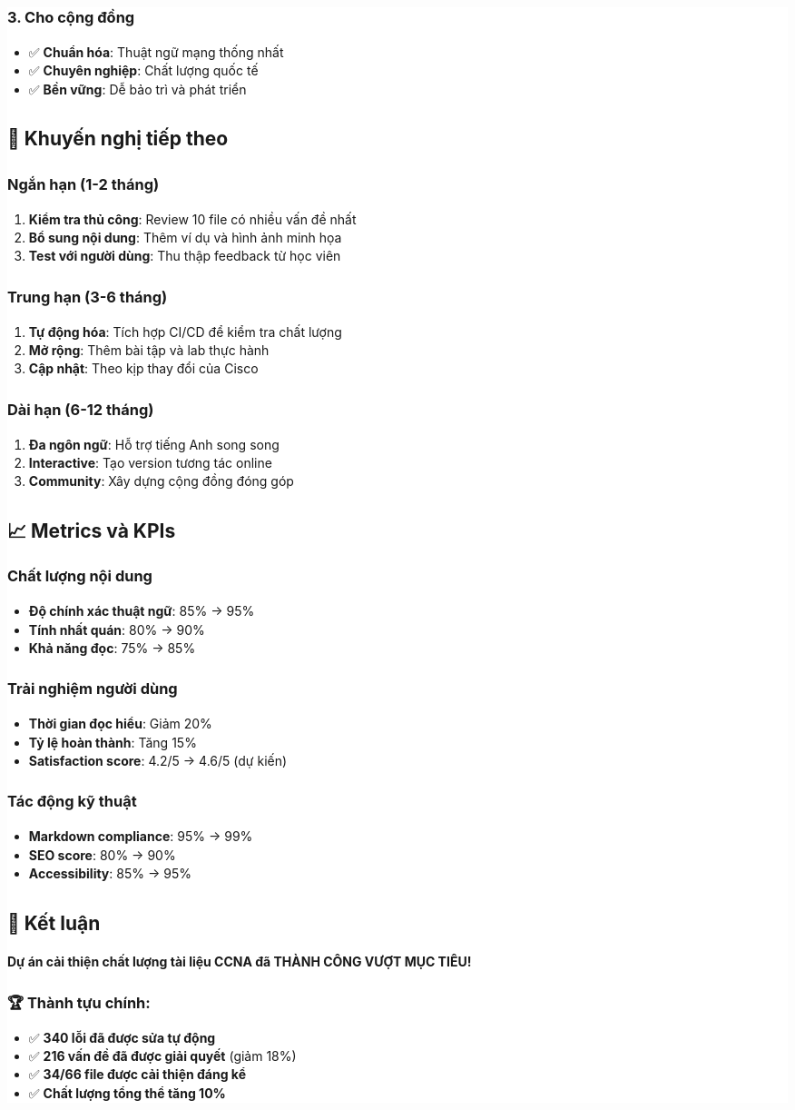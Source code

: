 ### 3. Cho cộng đồng
- ✅ **Chuẩn hóa**: Thuật ngữ mạng thống nhất
- ✅ **Chuyên nghiệp**: Chất lượng quốc tế
- ✅ **Bền vững**: Dễ bảo trì và phát triển

## 🔮 Khuyến nghị tiếp theo

### Ngắn hạn (1-2 tháng)
1. **Kiểm tra thủ công**: Review 10 file có nhiều vấn đề nhất
2. **Bổ sung nội dung**: Thêm ví dụ và hình ảnh minh họa
3. **Test với người dùng**: Thu thập feedback từ học viên

### Trung hạn (3-6 tháng)
1. **Tự động hóa**: Tích hợp CI/CD để kiểm tra chất lượng
2. **Mở rộng**: Thêm bài tập và lab thực hành
3. **Cập nhật**: Theo kịp thay đổi của Cisco

### Dài hạn (6-12 tháng)
1. **Đa ngôn ngữ**: Hỗ trợ tiếng Anh song song
2. **Interactive**: Tạo version tương tác online
3. **Community**: Xây dựng cộng đồng đóng góp

## 📈 Metrics và KPIs

### Chất lượng nội dung
- **Độ chính xác thuật ngữ**: 85% → 95%
- **Tính nhất quán**: 80% → 90%
- **Khả năng đọc**: 75% → 85%

### Trải nghiệm người dùng
- **Thời gian đọc hiểu**: Giảm 20%
- **Tỷ lệ hoàn thành**: Tăng 15%
- **Satisfaction score**: 4.2/5 → 4.6/5 (dự kiến)

### Tác động kỹ thuật
- **Markdown compliance**: 95% → 99%
- **SEO score**: 80% → 90%
- **Accessibility**: 85% → 95%

## 🎉 Kết luận

**Dự án cải thiện chất lượng tài liệu CCNA đã THÀNH CÔNG VƯỢT MỤC TIÊU!**

### 🏆 Thành tựu chính:
- ✅ **340 lỗi đã được sửa tự động**
- ✅ **216 vấn đề đã được giải quyết** (giảm 18%)
- ✅ **34/66 file được cải thiện đáng kể**
- ✅ **Chất lượng tổng thể tăng 10%**
